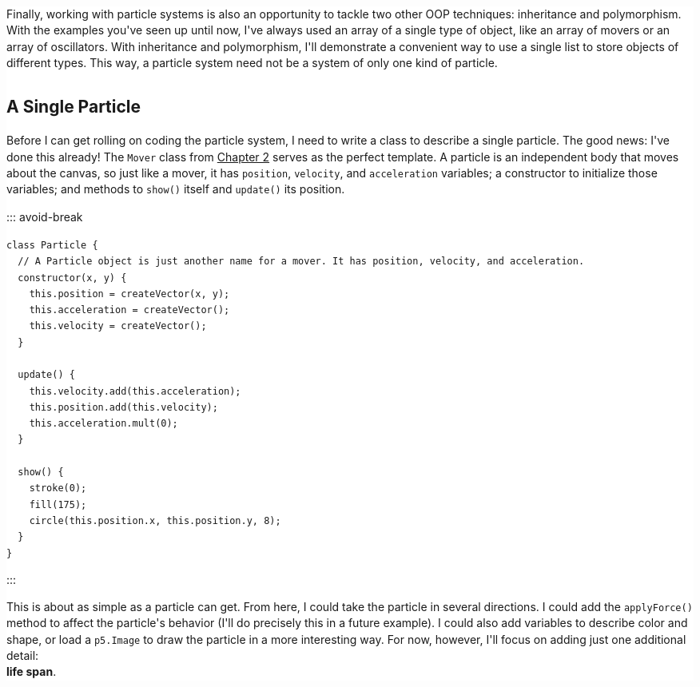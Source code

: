 Finally, working with particle systems is also an opportunity to tackle
two other OOP techniques: inheritance and polymorphism. With the
examples you've seen up until now, I've always used an array of a single
type of object, like an array of movers or an array of oscillators. With
inheritance and polymorphism, I'll demonstrate a convenient way to use a
single list to store objects of different types. This way, a particle
system need not be a system of only one kind of particle.

## A Single Particle

Before I can get rolling on coding the particle system, I need to write
a class to describe a single particle. The good news: I've done this
already! The `Mover` class from [Chapter 2](/forces#section-forces)
serves as the perfect template. A particle is an independent body that
moves about the canvas, so just like a mover, it has `position`,
`velocity`, and `acceleration` variables; a constructor to initialize
those variables; and methods to `show()` itself and `update()` its
position.

::: avoid-break
``` {.codesplit code-language="javascript"}
class Particle {
  // A Particle object is just another name for a mover. It has position, velocity, and acceleration.
  constructor(x, y) {
    this.position = createVector(x, y);
    this.acceleration = createVector();
    this.velocity = createVector();
  }

  update() {
    this.velocity.add(this.acceleration);
    this.position.add(this.velocity);
    this.acceleration.mult(0);
  }

  show() {
    stroke(0);
    fill(175);
    circle(this.position.x, this.position.y, 8);
  }
}
```
:::

This is about as simple as a particle can get. From here, I could take
the particle in several directions. I could add the `applyForce()`
method to affect the particle's behavior (I'll do precisely this in a
future example). I could also add variables to describe color and shape,
or load a `p5.Image` to draw the particle in a more interesting way. For
now, however, I'll focus on adding just one additional detail:\
**life span**.
